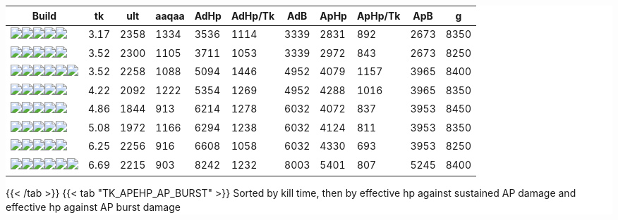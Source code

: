 



 Build |tk|ult|aaqaa|AdHp|AdHp/Tk|AdB|ApHp|ApHp/Tk|ApB|g
-|-|-|-|-|-|-|-|-|-|-
![](/item/3153.png)![](/item/6676.png)![](/item/1001.png)![](/item/1055.png)![](/item/1038.png)|3.17|2358|1334|3536|1114|3339|2831|892|2673|8350
![](/item/6672.png)![](/item/3072.png)![](/item/1001.png)![](/item/1055.png)![](/item/1038.png)|3.52|2300|1105|3711|1053|3339|2972|843|2673|8250
![](/item/6672.png)![](/item/6673.png)![](/item/1001.png)![](/item/1055.png)![](/item/1038.png)![](/item/1036.png)|3.52|2258|1088|5094|1446|4952|4079|1157|3965|8400
![](/item/3153.png)![](/item/6673.png)![](/item/1001.png)![](/item/1055.png)![](/item/1038.png)|4.22|2092|1222|5354|1269|4952|4288|1016|3965|8350
![](/item/6672.png)![](/item/3026.png)![](/item/1053.png)![](/item/1055.png)![](/item/3006.png)|4.86|1844|913|6214|1278|6032|4072|837|3953|8450
![](/item/3153.png)![](/item/3026.png)![](/item/1001.png)![](/item/1055.png)![](/item/1038.png)|5.08|1972|1166|6294|1238|6032|4124|811|3953|8350
![](/item/3072.png)![](/item/3026.png)![](/item/1001.png)![](/item/1055.png)![](/item/1038.png)|6.25|2256|916|6608|1058|6032|4330|693|3953|8250
![](/item/6673.png)![](/item/3026.png)![](/item/1001.png)![](/item/1055.png)![](/item/1038.png)![](/item/1036.png)|6.69|2215|903|8242|1232|8003|5401|807|5245|8400
{{< /tab >}}
{{< tab "TK_APEHP_AP_BURST" >}}
Sorted by kill time, then by effective hp against sustained AP damage and effective hp against AP burst damage
